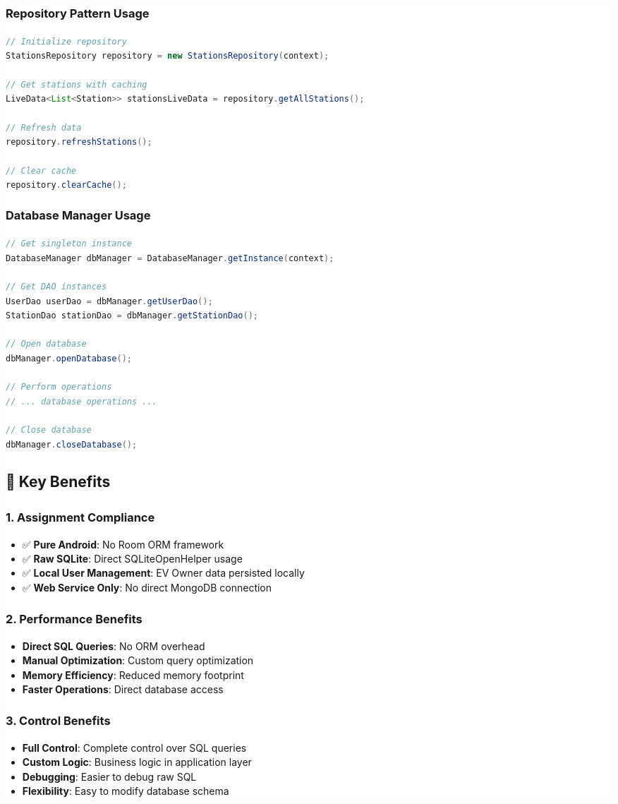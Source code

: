 ### **Repository Pattern Usage**

```java
// Initialize repository
StationsRepository repository = new StationsRepository(context);

// Get stations with caching
LiveData<List<Station>> stationsLiveData = repository.getAllStations();

// Refresh data
repository.refreshStations();

// Clear cache
repository.clearCache();
```

### **Database Manager Usage**

```java
// Get singleton instance
DatabaseManager dbManager = DatabaseManager.getInstance(context);

// Get DAO instances
UserDao userDao = dbManager.getUserDao();
StationDao stationDao = dbManager.getStationDao();

// Open database
dbManager.openDatabase();

// Perform operations
// ... database operations ...

// Close database
dbManager.closeDatabase();
```

## 🎯 Key Benefits

### **1. Assignment Compliance**
- ✅ **Pure Android**: No Room ORM framework
- ✅ **Raw SQLite**: Direct SQLiteOpenHelper usage
- ✅ **Local User Management**: EV Owner data persisted locally
- ✅ **Web Service Only**: No direct MongoDB connection

### **2. Performance Benefits**
- **Direct SQL Queries**: No ORM overhead
- **Manual Optimization**: Custom query optimization
- **Memory Efficiency**: Reduced memory footprint
- **Faster Operations**: Direct database access

### **3. Control Benefits**
- **Full Control**: Complete control over SQL queries
- **Custom Logic**: Business logic in application layer
- **Debugging**: Easier to debug raw SQL
- **Flexibility**: Easy to modify database schema

